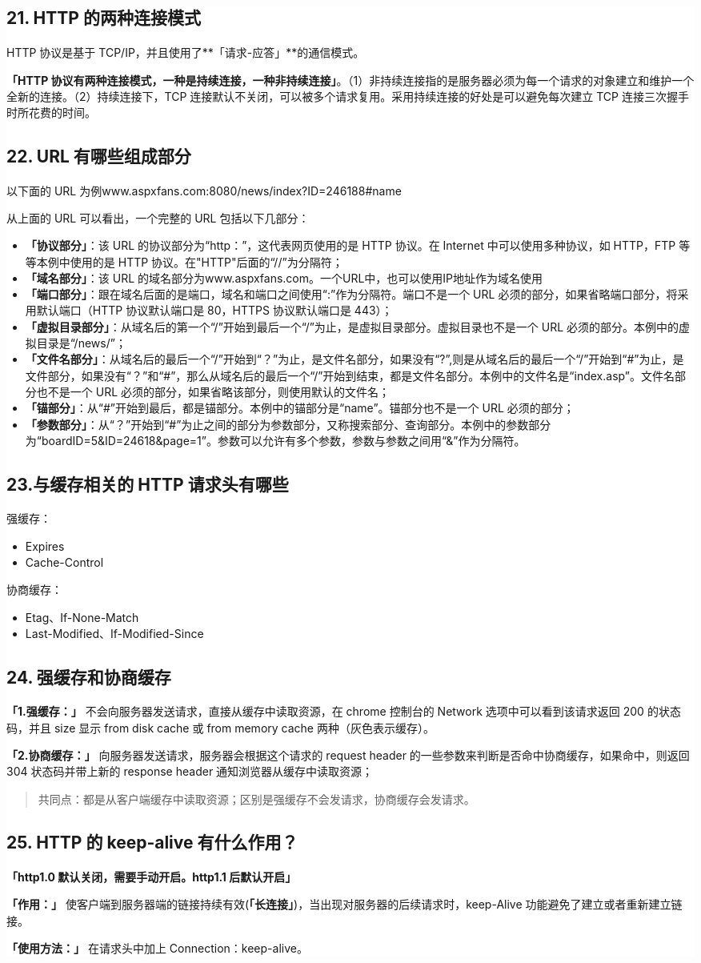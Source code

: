 ## 21\. HTTP 的两种连接模式

HTTP 协议是基于 TCP/IP，并且使用了**「请求-应答」**的通信模式。

**「HTTP 协议有两种连接模式，一种是持续连接，一种非持续连接」**。（1）非持续连接指的是服务器必须为每一个请求的对象建立和维护一个全新的连接。（2）持续连接下，TCP 连接默认不关闭，可以被多个请求复用。采用持续连接的好处是可以避免每次建立 TCP 连接三次握手时所花费的时间。

## 22\. URL 有哪些组成部分

以下面的 URL 为例www.aspxfans.com:8080/news/index?ID=246188#name

从上面的 URL 可以看出，一个完整的 URL 包括以下几部分：

- **「协议部分」**：该 URL 的协议部分为“http：”，这代表网页使用的是 HTTP 协议。在 Internet 中可以使用多种协议，如 HTTP，FTP 等等本例中使用的是 HTTP 协议。在"HTTP"后面的“//”为分隔符；
- **「域名部分」**：该 URL 的域名部分为www.aspxfans.com。一个URL中，也可以使用IP地址作为域名使用
- **「端口部分」**：跟在域名后面的是端口，域名和端口之间使用“:”作为分隔符。端口不是一个 URL 必须的部分，如果省略端口部分，将采用默认端口（HTTP 协议默认端口是 80，HTTPS 协议默认端口是 443）；
- **「虚拟目录部分」**：从域名后的第一个“/”开始到最后一个“/”为止，是虚拟目录部分。虚拟目录也不是一个 URL 必须的部分。本例中的虚拟目录是“/news/”；
- **「文件名部分」**：从域名后的最后一个“/”开始到“？”为止，是文件名部分，如果没有“?”,则是从域名后的最后一个“/”开始到“#”为止，是文件部分，如果没有“？”和“#”，那么从域名后的最后一个“/”开始到结束，都是文件名部分。本例中的文件名是“index.asp”。文件名部分也不是一个 URL 必须的部分，如果省略该部分，则使用默认的文件名；
- **「锚部分」**：从“#”开始到最后，都是锚部分。本例中的锚部分是“name”。锚部分也不是一个 URL 必须的部分；
- **「参数部分」**：从“？”开始到“#”为止之间的部分为参数部分，又称搜索部分、查询部分。本例中的参数部分为“boardID=5&ID=24618&page=1”。参数可以允许有多个参数，参数与参数之间用“&”作为分隔符。

## 23.与缓存相关的 HTTP 请求头有哪些

强缓存：

- Expires
- Cache-Control

协商缓存：

- Etag、If-None-Match
- Last-Modified、If-Modified-Since

## 24\. 强缓存和协商缓存

**「1.强缓存：」** 不会向服务器发送请求，直接从缓存中读取资源，在 chrome 控制台的 Network 选项中可以看到该请求返回 200 的状态码，并且 size 显示 from disk cache 或 from memory cache 两种（灰色表示缓存）。

**「2.协商缓存：」** 向服务器发送请求，服务器会根据这个请求的 request header 的一些参数来判断是否命中协商缓存，如果命中，则返回 304 状态码并带上新的 response header 通知浏览器从缓存中读取资源；

> 共同点：都是从客户端缓存中读取资源；区别是强缓存不会发请求，协商缓存会发请求。

## 25\. HTTP 的 keep-alive 有什么作用？

**「http1.0 默认关闭，需要手动开启。http1.1 后默认开启」**

**「作用：」** 使客户端到服务器端的链接持续有效(**「长连接」**)，当出现对服务器的后续请求时，keep-Alive 功能避免了建立或者重新建立链接。

**「使用方法：」** 在请求头中加上 Connection：keep-alive。
